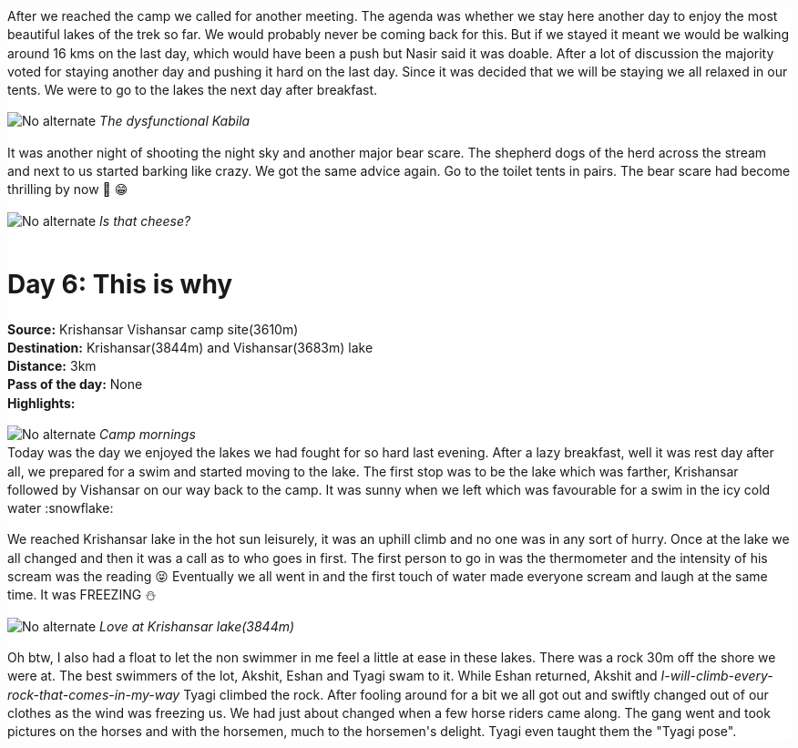After we reached the camp we called for another meeting. The agenda was whether we stay here another day to enjoy the most beautiful lakes of the trek so far. We would probably never be coming back for this. But if we stayed it meant we would be walking around 16 kms on the last day, which would have been a push but Nasir said it was doable. After a lot of discussion the majority voted for staying another day and pushing it hard on the last day. Since it was decided that we will be staying we all relaxed in our tents. We were to go to the lakes the next day after breakfast.

<div class="postimg">
<img src="https://farm2.staticflickr.com/1912/44698395325_0df13ea201_c.jpg" alt="No alternate">
<em>The dysfunctional Kabila</em>
</div>

It was another night of shooting the night sky and another major bear scare. The shepherd dogs of the herd across the stream and next to us started barking like crazy. We got the same advice again. Go to the toilet tents in pairs. The bear scare had become thrilling by now :bear: :grin: </br>

<div class="postimg">
<img src="https://farm2.staticflickr.com/1975/31429656278_4c81092c7e_c.jpg" alt="No alternate">
<em>Is that cheese?</em>
</div>

# Day 6: This is why

**Source:** Krishansar Vishansar camp site(3610m)</br>
**Destination:** Krishansar(3844m) and Vishansar(3683m) lake</br>
**Distance:** 3km</br>
**Pass of the day:** None </br>
**Highlights:** </br>
<div class="postimg inline50">
<img src="https://farm2.staticflickr.com/1950/45561616722_acc4ac0813_c.jpg" alt="No alternate">
<em>Camp mornings</em>
</div>
Today was the day we enjoyed the lakes we had fought for so hard last evening. After a lazy breakfast, well it was rest day after all, we prepared for a swim and started moving to the lake. The first stop was to be the lake which was farther, Krishansar followed by Vishansar on our way back to the camp. It was sunny when we left which was favourable for a swim in the icy cold water :snowflake:

We reached Krishansar lake in the hot sun leisurely, it was an uphill climb and no one was in any sort of hurry. Once at the lake we all changed and then it was a call as to who goes in first. The first person to go in was the thermometer and the intensity of his scream was the reading :stuck_out_tongue_closed_eyes: Eventually we all went in and the first touch of water made everyone scream and laugh at the same time. It was FREEZING :snowman:

<div class="postimg">
<img src="https://farm2.staticflickr.com/1909/30678247257_de410eb26f_c.jpg" alt="No alternate">
<em>Love at Krishansar lake(3844m)</em>
</div>

Oh btw, I also had a float to let the non swimmer in me feel a little at ease in these lakes. There was a rock 30m off the shore we were at. The best swimmers of the lot, Akshit, Eshan and Tyagi swam to it. While Eshan returned, Akshit and _I-will-climb-every-rock-that-comes-in-my-way_ Tyagi climbed the rock. After fooling around for a bit we all got out and swiftly changed out of our clothes as the wind was freezing us. We had just about changed when a few horse riders came along. The gang went and took pictures on the horses and with the horsemen, much to the horsemen's delight. Tyagi even taught them the "Tyagi pose".
